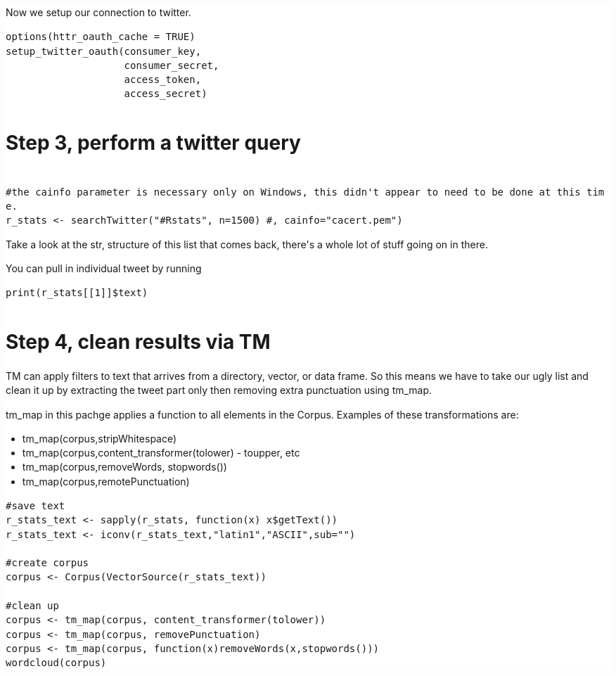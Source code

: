 Now we setup our connection to twitter.

<pre>
options(httr_oauth_cache = TRUE)
setup_twitter_oauth(consumer_key,
                    consumer_secret,
                    access_token,
                    access_secret)
</pre>

# Step 3, perform a twitter query

<pre> 
#the cainfo parameter is necessary only on Windows, this didn't appear to need to be done at this time.
r_stats <- searchTwitter("#Rstats", n=1500) #, cainfo="cacert.pem")
</pre>

Take a look at the str, structure of this list that comes back, there's a whole lot of stuff going on in there.

You can pull in individual tweet by running

<pre>
print(r_stats[[1]]$text)
</pre>


# Step 4, clean results via TM

TM can apply filters to text that arrives from a directory, vector, or data frame. So this means we have to take our ugly list and 
clean it up by extracting the tweet part only then removing extra punctuation using tm_map.

tm_map in this pachge applies a function to all elements in the Corpus. Examples of these transformations are:
* tm_map(corpus,stripWhitespace)
* tm_map(corpus,content_transformer(tolower) - toupper, etc
* tm_map(corpus,removeWords, stopwords())
* tm_map(corpus,remotePunctuation)

<pre>
#save text
r_stats_text <- sapply(r_stats, function(x) x$getText())
r_stats_text <- iconv(r_stats_text,"latin1","ASCII",sub="")
 
#create corpus
corpus <- Corpus(VectorSource(r_stats_text))
 
#clean up
corpus <- tm_map(corpus, content_transformer(tolower)) 
corpus <- tm_map(corpus, removePunctuation)
corpus <- tm_map(corpus, function(x)removeWords(x,stopwords()))
wordcloud(corpus)
</pre>
